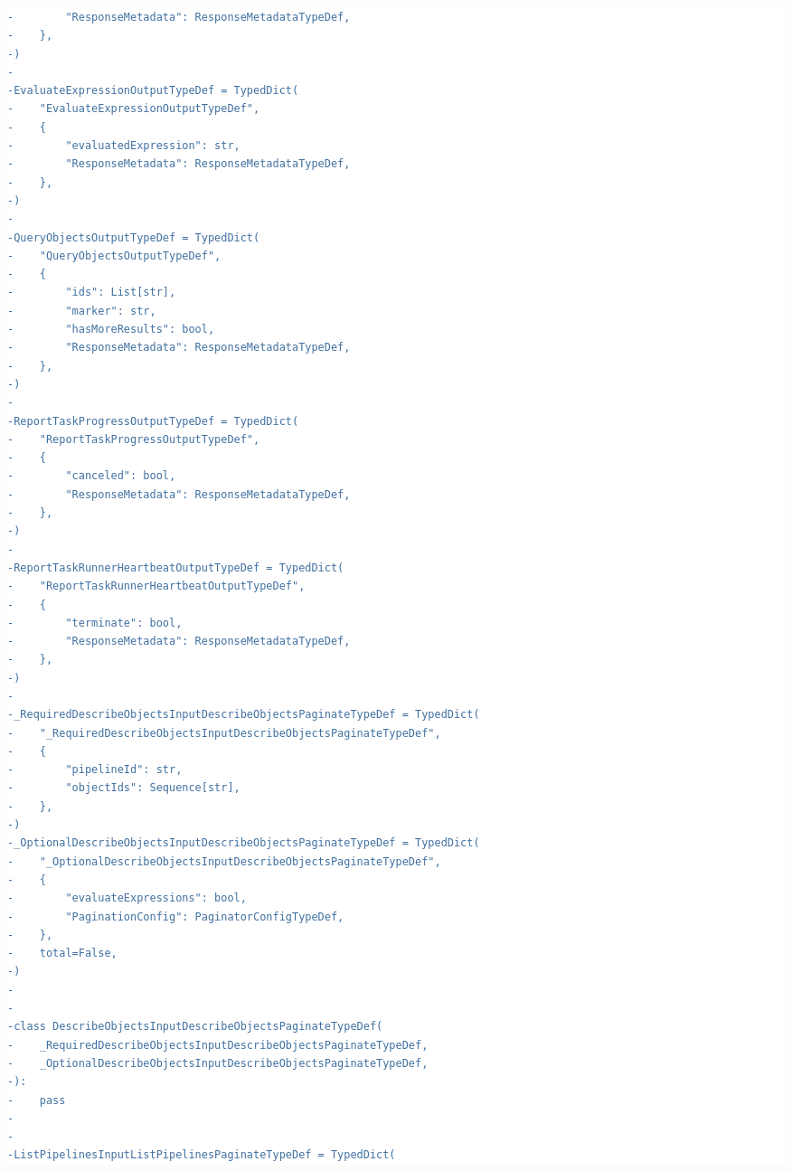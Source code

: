 ```diff
-        "ResponseMetadata": ResponseMetadataTypeDef,
-    },
-)
-
-EvaluateExpressionOutputTypeDef = TypedDict(
-    "EvaluateExpressionOutputTypeDef",
-    {
-        "evaluatedExpression": str,
-        "ResponseMetadata": ResponseMetadataTypeDef,
-    },
-)
-
-QueryObjectsOutputTypeDef = TypedDict(
-    "QueryObjectsOutputTypeDef",
-    {
-        "ids": List[str],
-        "marker": str,
-        "hasMoreResults": bool,
-        "ResponseMetadata": ResponseMetadataTypeDef,
-    },
-)
-
-ReportTaskProgressOutputTypeDef = TypedDict(
-    "ReportTaskProgressOutputTypeDef",
-    {
-        "canceled": bool,
-        "ResponseMetadata": ResponseMetadataTypeDef,
-    },
-)
-
-ReportTaskRunnerHeartbeatOutputTypeDef = TypedDict(
-    "ReportTaskRunnerHeartbeatOutputTypeDef",
-    {
-        "terminate": bool,
-        "ResponseMetadata": ResponseMetadataTypeDef,
-    },
-)
-
-_RequiredDescribeObjectsInputDescribeObjectsPaginateTypeDef = TypedDict(
-    "_RequiredDescribeObjectsInputDescribeObjectsPaginateTypeDef",
-    {
-        "pipelineId": str,
-        "objectIds": Sequence[str],
-    },
-)
-_OptionalDescribeObjectsInputDescribeObjectsPaginateTypeDef = TypedDict(
-    "_OptionalDescribeObjectsInputDescribeObjectsPaginateTypeDef",
-    {
-        "evaluateExpressions": bool,
-        "PaginationConfig": PaginatorConfigTypeDef,
-    },
-    total=False,
-)
-
-
-class DescribeObjectsInputDescribeObjectsPaginateTypeDef(
-    _RequiredDescribeObjectsInputDescribeObjectsPaginateTypeDef,
-    _OptionalDescribeObjectsInputDescribeObjectsPaginateTypeDef,
-):
-    pass
-
-
-ListPipelinesInputListPipelinesPaginateTypeDef = TypedDict(
```